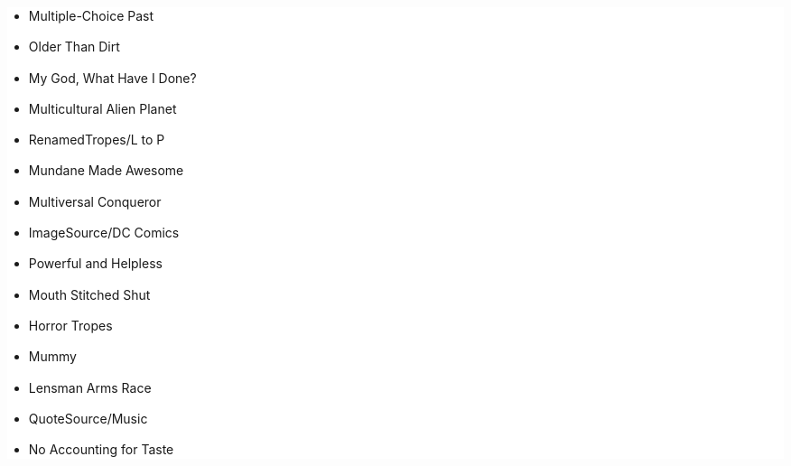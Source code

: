 -   Multiple-Choice Past
-   Older Than Dirt
-   My God, What Have I Done?

-   Multicultural Alien Planet
-   RenamedTropes/L to P
-   Mundane Made Awesome

-   Multiversal Conqueror
-   ImageSource/DC Comics
-   Powerful and Helpless

-   Mouth Stitched Shut
-   Horror Tropes
-   Mummy

-   Lensman Arms Race
-   QuoteSource/Music
-   No Accounting for Taste